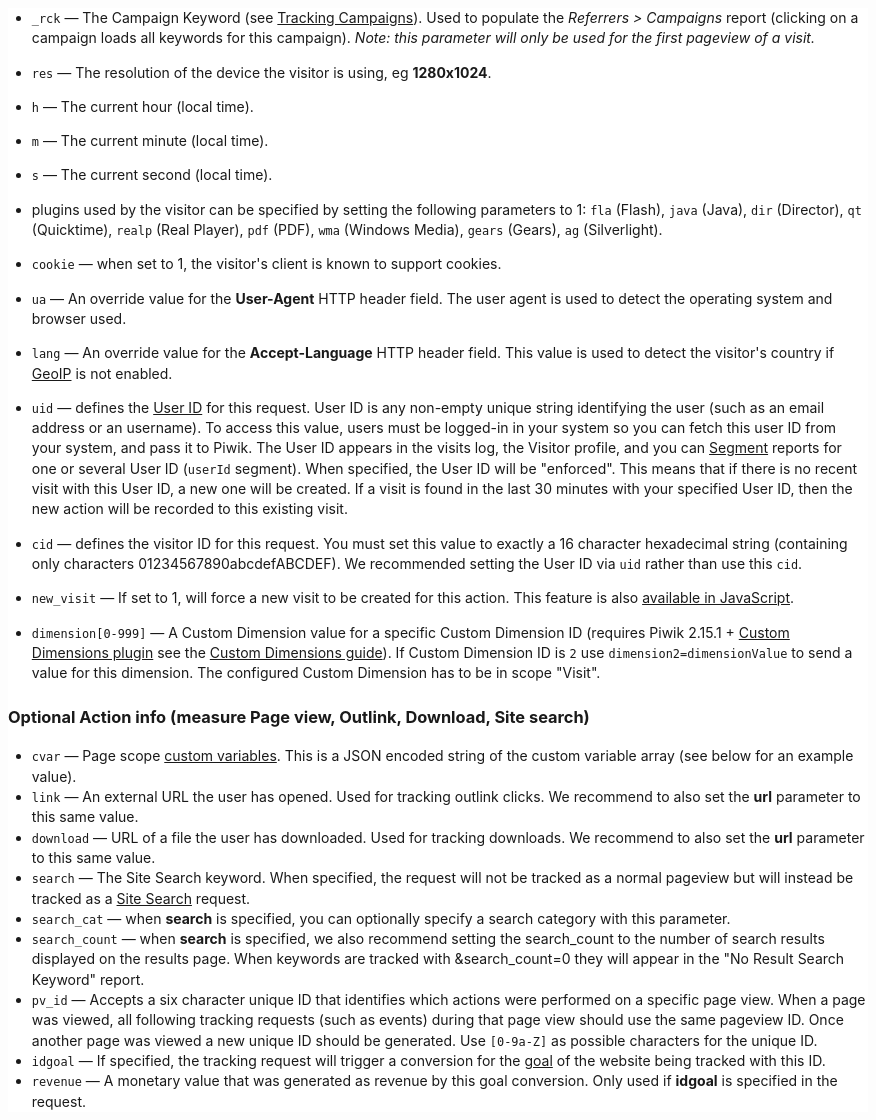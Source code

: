 * `_rck` &mdash; The Campaign Keyword (see [Tracking Campaigns](https://matomo.org/docs/tracking-campaigns/)). Used to populate the _Referrers > Campaigns_ report (clicking on a campaign loads all keywords for this campaign). _Note: this parameter will only be used for the first pageview of a visit._
* `res` &mdash; The resolution of the device the visitor is using, eg **1280x1024**.
* `h` &mdash; The current hour (local time).
* `m` &mdash; The current minute (local time).
* `s` &mdash; The current second (local time).
* plugins used by the visitor can be specified by setting the following parameters to 1: `fla` (Flash), `java` (Java), `dir` (Director), `qt` (Quicktime), `realp` (Real Player), `pdf` (PDF), `wma` (Windows Media), `gears` (Gears), `ag` (Silverlight).
* `cookie`  &mdash; when set to 1, the visitor's client is known to support cookies.

* `ua` &mdash; An override value for the **User-Agent** HTTP header field. The user agent is used to detect the operating system and browser used.
* `lang` &mdash; An override value for the **Accept-Language** HTTP header field. This value is used to detect the visitor's country if [GeoIP](https://matomo.org/faq/troubleshooting/#faq_65) is not enabled.
* `uid` &mdash; defines the [User ID](https://matomo.org/docs/user-id/) for this request. User ID is any non-empty unique string identifying the user (such as an email address or an username). To access this value, users must be logged-in in your system so you can fetch this user ID from your system, and pass it to Piwik. The User ID appears in the visits log, the Visitor profile, and you can [Segment](https://developer.matomo.org/api-reference/segmentation) reports for one or several User ID (`userId` segment). When specified, the User ID will be "enforced". This means that if there is no recent visit with this User ID, a new one will be created. If a visit is found in the last 30 minutes with your specified User ID, then the new action will be recorded to this existing visit.
* `cid` &mdash; defines the visitor ID for this request. You must set this value to exactly a 16 character hexadecimal string (containing only characters 01234567890abcdefABCDEF). We recommended setting the User ID via `uid` rather than use this `cid`.
* `new_visit` &mdash; If set to 1, will force a new visit to be created for this action. This feature is also [available in JavaScript](https://matomo.org/faq/how-to/#faq_187).
* `dimension[0-999]` &mdash; A Custom Dimension value for a specific Custom Dimension ID (requires Piwik 2.15.1 + [Custom Dimensions plugin](https://plugins.matomo.org/CustomDimensions) see the [Custom Dimensions guide](https://matomo.org/docs/custom-dimensions/)). If Custom Dimension ID is `2` use `dimension2=dimensionValue` to send a value for this dimension. The configured Custom Dimension has to be in scope "Visit".

### Optional Action info (measure Page view, Outlink, Download, Site search)

* `cvar` &mdash; Page scope [custom variables](https://matomo.org/docs/custom-variables/). This is a JSON encoded string of the custom variable array (see below for an example value).
* `link` &mdash; An external URL the user has opened. Used for tracking outlink clicks. We recommend to also set the **url** parameter to this same value.
* `download` &mdash; URL of a file the user has downloaded. Used for tracking downloads. We recommend to also set the **url** parameter to this same value.
* `search` &mdash; The Site Search keyword. When specified, the request will not be tracked as a normal pageview but will instead be tracked as a [Site Search](https://matomo.org/docs/site-search/) request.
* `search_cat` &mdash; when **search** is specified, you can optionally specify a search category with this parameter.
* `search_count` &mdash; when **search** is specified, we also recommend setting the search\_count to the number of search results displayed on the results page. When keywords are tracked with &search_count=0 they will appear in the "No Result Search Keyword" report.
* `pv_id` &mdash; Accepts a six character unique ID that identifies which actions were performed on a specific page view. When a page was viewed, all following tracking requests (such as events) during that page view should use the same pageview ID. Once another page was viewed a new unique ID should be generated. Use `[0-9a-Z]` as possible characters for the unique ID.
* `idgoal` &mdash; If specified, the tracking request will trigger a conversion for the [goal](https://matomo.org/docs/tracking-goals-web-analytics/) of the website being tracked with this ID.
* `revenue` &mdash; A monetary value that was generated as revenue by this goal conversion. Only used if **idgoal** is specified in the request.